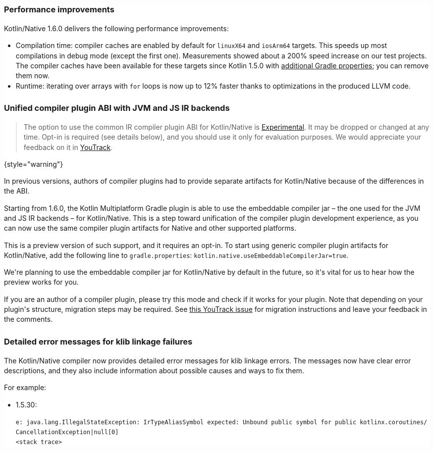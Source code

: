 ### Performance improvements

Kotlin/Native 1.6.0 delivers the following performance improvements:

* Compilation time: compiler caches are enabled by default for `linuxX64` and `iosArm64` targets.
This speeds up most compilations in debug mode (except the first one). Measurements showed about a 200% speed increase on our test projects.
The compiler caches have been available for these targets since Kotlin 1.5.0 with [additional Gradle properties](whatsnew15.md#performance-improvements); you can remove them now. 
* Runtime: iterating over arrays with `for` loops is now up to 12% faster thanks to optimizations in the produced LLVM code.

### Unified compiler plugin ABI with JVM and JS IR backends

> The option to use the common IR compiler plugin ABI for Kotlin/Native is [Experimental](components-stability.md).
> It may be dropped or changed at any time. Opt-in is required (see details below), and you should use it only for evaluation purposes.
> We would appreciate your feedback on it in [YouTrack](https://youtrack.jetbrains.com/issue/KT-48595).
>
{style="warning"}

In previous versions, authors of compiler plugins had to provide separate artifacts for Kotlin/Native because of the differences in the ABI.

Starting from 1.6.0, the Kotlin Multiplatform Gradle plugin is able to use the embeddable compiler jar – the one used for the JVM and JS IR backends – for Kotlin/Native.
This is a step toward unification of the compiler plugin development experience, as you can now use the same compiler plugin artifacts for Native and other supported platforms.

This is a preview version of such support, and it requires an opt-in.
To start using generic compiler plugin artifacts for Kotlin/Native, add the following line to `gradle.properties`: `kotlin.native.useEmbeddableCompilerJar=true`.

We're planning to use the embeddable compiler jar for Kotlin/Native by default in the future, so it's vital for us to hear how the preview works for you.

If you are an author of a compiler plugin, please try this mode and check if it works for your plugin.
Note that depending on your plugin's structure, migration steps may be required. See [this YouTrack issue](https://youtrack.jetbrains.com/issue/KT-48595) for migration instructions and leave your feedback in the comments.

### Detailed error messages for klib linkage failures

The Kotlin/Native compiler now provides detailed error messages for klib linkage errors.
The messages now have clear error descriptions, and they also include information about possible causes and ways to fix them.

For example:
* 1.5.30:

    ```text
    e: java.lang.IllegalStateException: IrTypeAliasSymbol expected: Unbound public symbol for public kotlinx.coroutines/CancellationException|null[0]
    <stack trace>
    ```


[//]: # (title: What's new in Kotlin 1.6.0)
